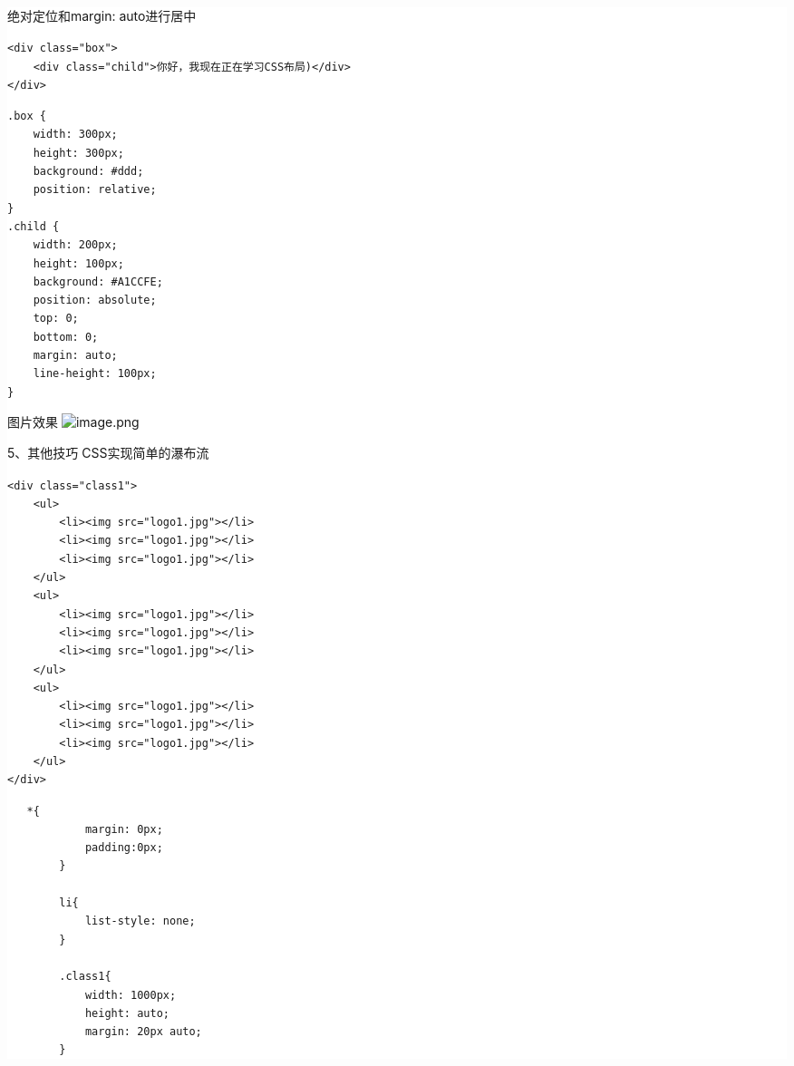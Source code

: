 
绝对定位和margin: auto进行居中

```
<div class="box">
    <div class="child">你好，我现在正在学习CSS布局)</div>
</div>
```

```
.box {
    width: 300px;
    height: 300px;
    background: #ddd;
    position: relative;
}
.child {
    width: 200px;
    height: 100px;
    background: #A1CCFE;
    position: absolute;
    top: 0;
    bottom: 0;
    margin: auto;
    line-height: 100px;
}
```
图片效果
![image.png](https://upload-images.jianshu.io/upload_images/11649292-9a6eaad4728559d3.png?imageMogr2/auto-orient/strip%7CimageView2/2/w/1240)

5、其他技巧
CSS实现简单的瀑布流
```
<div class="class1">
    <ul>
        <li><img src="logo1.jpg"></li>
        <li><img src="logo1.jpg"></li>
        <li><img src="logo1.jpg"></li>
    </ul>
    <ul>
        <li><img src="logo1.jpg"></li>
        <li><img src="logo1.jpg"></li>
        <li><img src="logo1.jpg"></li>
    </ul>
    <ul>
        <li><img src="logo1.jpg"></li>
        <li><img src="logo1.jpg"></li>
        <li><img src="logo1.jpg"></li>
    </ul>
</div>
```
```
   *{
            margin: 0px;
            padding:0px;
        }

        li{
            list-style: none;
        }

        .class1{
            width: 1000px;
            height: auto;
            margin: 20px auto;
        }
```